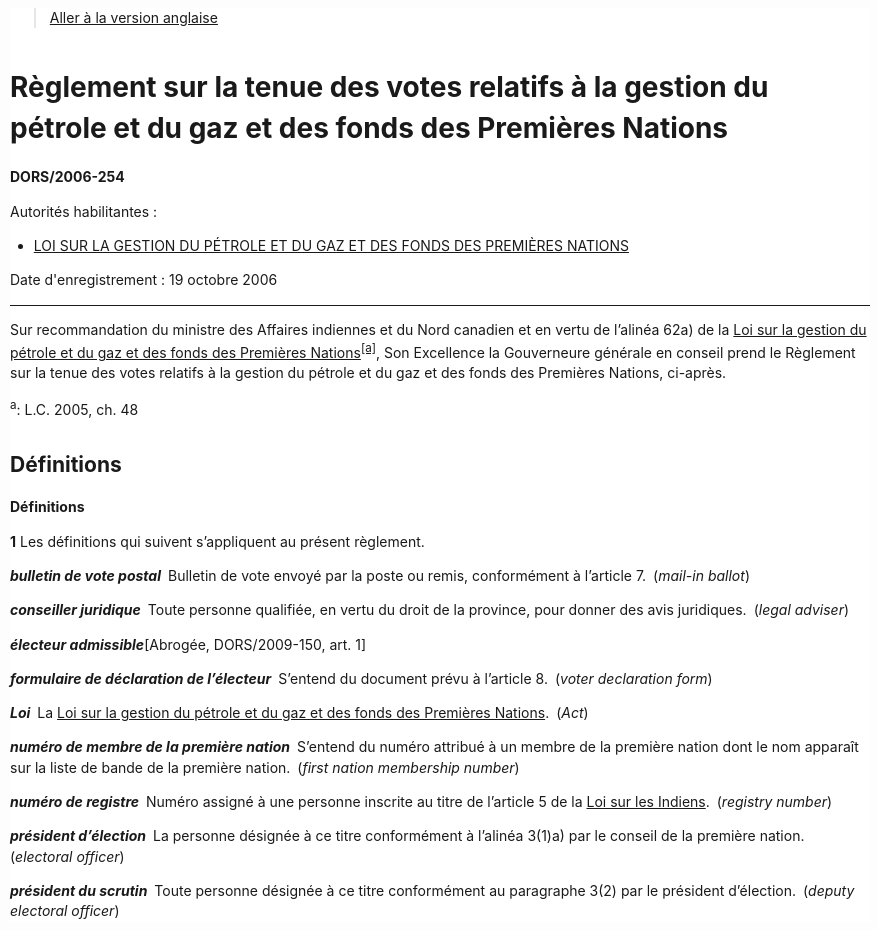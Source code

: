 > [Aller à la version anglaise](/en/Regulations/Statutory%20Orders%20and%20Regulations/2006/254.md)

# Règlement sur la tenue des votes relatifs à la gestion du pétrole et du gaz et des fonds des Premières Nations

**DORS/2006-254**

Autorités habilitantes : 
- [LOI SUR LA GESTION DU PÉTROLE ET DU GAZ ET DES FONDS DES PREMIÈRES NATIONS](/fr/Lois/Lois%20du%20Canada/2005/ch.%2048.md)

Date d'enregistrement : 19 octobre 2006

----------

Sur recommandation du ministre des Affaires indiennes et du Nord canadien et en vertu de l’alinéa 62a) de la [Loi sur la gestion du pétrole et du gaz et des fonds des Premières Nations](/fr/Lois/Lois%20du%20Canada/2005/ch.%2048.md)<sup><a href='#footnotea_f'>[a]</a></sup>, Son Excellence la Gouverneure générale en conseil prend le Règlement sur la tenue des votes relatifs à la gestion du pétrole et du gaz et des fonds des Premières Nations, ci-après.

<a name='footnotea_f'><sup>a</sup></a>: L.C. 2005, ch. 48<br />




## Définitions



**Définitions**

**1** Les définitions qui suivent s’appliquent au présent règlement.

***bulletin de vote postal*** Bulletin de vote envoyé par la poste ou remis, conformément à l’article 7. (*mail-in ballot*)

***conseiller juridique*** Toute personne qualifiée, en vertu du droit de la province, pour donner des avis juridiques. (*legal adviser*)

***électeur admissible***[Abrogée, DORS/2009-150, art. 1]

***formulaire de déclaration de l’électeur*** S’entend du document prévu à l’article 8. (*voter declaration form*)

***Loi*** La [Loi sur la gestion du pétrole et du gaz et des fonds des Premières Nations](/fr/Lois/Lois%20du%20Canada/2005/ch.%2048.md). (*Act*)

***numéro de membre de la première nation*** S’entend du numéro attribué à un membre de la première nation dont le nom apparaît sur la liste de bande de la première nation. (*first nation membership number*)

***numéro de registre*** Numéro assigné à une personne inscrite au titre de l’article 5 de la [Loi sur les Indiens](/fr/Lois/Lois%20révisées%20du%20Canada/I/I-5.md). (*registry number*)

***président d’élection*** La personne désignée à ce titre conformément à l’alinéa 3(1)a) par le conseil de la première nation. (*electoral officer*)

***président du scrutin*** Toute personne désignée à ce titre conformément au paragraphe 3(2) par le président d’élection. (*deputy electoral officer*)
